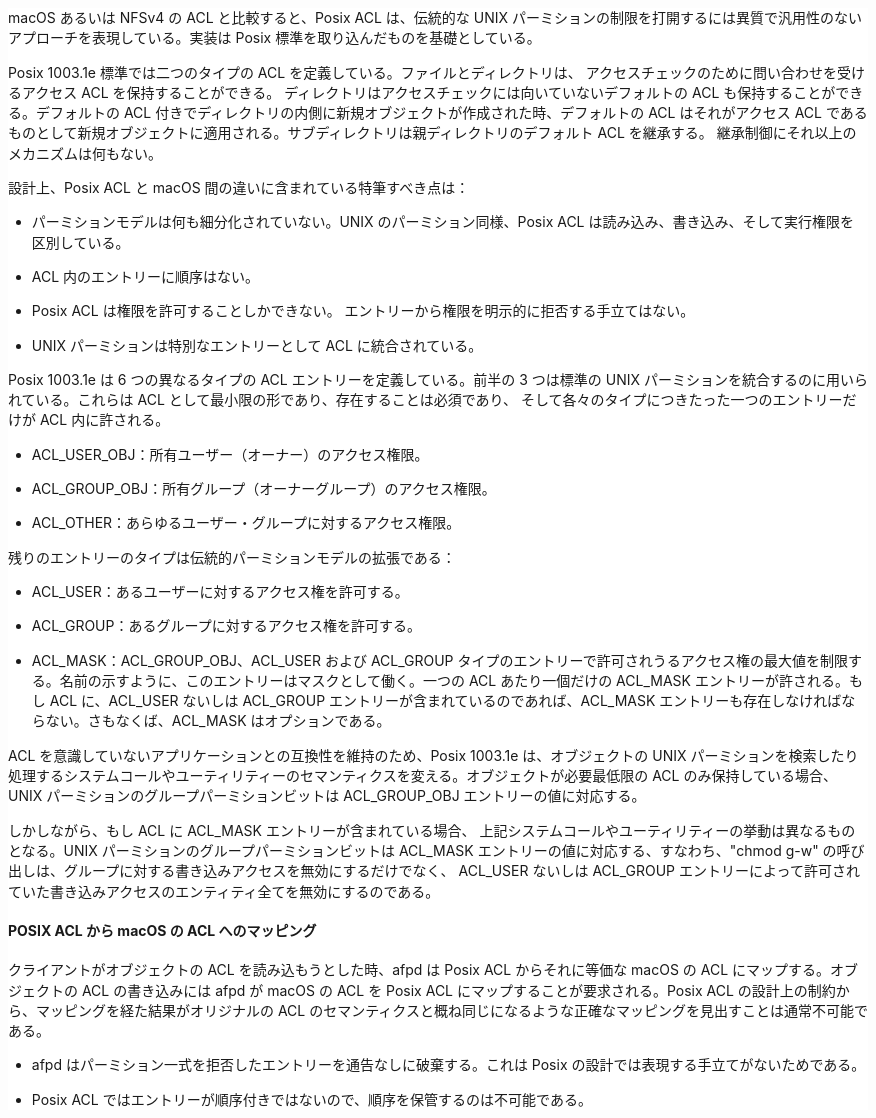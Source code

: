 macOS あるいは NFSv4 の ACL と比較すると、Posix ACL は、伝統的な UNIX
パーミションの制限を打開するには異質で汎用性のないアプローチを表現している。実装は Posix 標準を取り込んだものを基礎としている。

Posix 1003.1e 標準では二つのタイプの ACL を定義している。ファイルとディレクトリは、
アクセスチェックのために問い合わせを受けるアクセス ACL を保持することができる。 ディレクトリはアクセスチェックには向いていないデフォルトの ACL
も保持することができる。デフォルトの ACL 付きでディレクトリの内側に新規オブジェクトが作成された時、デフォルトの ACL はそれがアクセス ACL
であるものとして新規オブジェクトに適用される。サブディレクトリは親ディレクトリのデフォルト ACL を継承する。
継承制御にそれ以上のメカニズムは何もない。

設計上、Posix ACL と macOS 間の違いに含まれている特筆すべき点は：

- パーミションモデルは何も細分化されていない。UNIX のパーミション同様、Posix ACL は読み込み、書き込み、そして実行権限を区別している。

- ACL 内のエントリーに順序はない。

- Posix ACL は権限を許可することしかできない。 エントリーから権限を明示的に拒否する手立てはない。

- UNIX パーミションは特別なエントリーとして ACL に統合されている。

Posix 1003.1e は 6 つの異なるタイプの ACL エントリーを定義している。前半の 3 つは標準の UNIX
パーミションを統合するのに用いられている。これらは ACL として最小限の形であり、存在することは必須であり、
そして各々のタイプにつきたった一つのエントリーだけが ACL 内に許される。

- ACL_USER_OBJ：所有ユーザー（オーナー）のアクセス権限。

- ACL_GROUP_OBJ：所有グループ（オーナーグループ）のアクセス権限。

- ACL_OTHER：あらゆるユーザー・グループに対するアクセス権限。

残りのエントリーのタイプは伝統的パーミションモデルの拡張である：

- ACL_USER：あるユーザーに対するアクセス権を許可する。

- ACL_GROUP：あるグループに対するアクセス権を許可する。

- ACL_MASK：ACL_GROUP_OBJ、ACL_USER および ACL_GROUP
  タイプのエントリーで許可されうるアクセス権の最大値を制限する。名前の示すように、このエントリーはマスクとして働く。一つの ACL あたり一個だけの
  ACL_MASK エントリーが許される。もし ACL に、ACL_USER ないしは ACL_GROUP
  エントリーが含まれているのであれば、ACL_MASK エントリーも存在しなければならない。さもなくば、ACL_MASK はオプションである。

ACL を意識していないアプリケーションとの互換性を維持のため、Posix 1003.1e は、オブジェクトの UNIX
パーミションを検索したり処理するシステムコールやユーティリティーのセマンティクスを変える。オブジェクトが必要最低限の ACL
のみ保持している場合、UNIX パーミションのグループパーミションビットは ACL_GROUP_OBJ エントリーの値に対応する。

しかしながら、もし ACL に ACL_MASK エントリーが含まれている場合、 上記システムコールやユーティリティーの挙動は異なるものとなる。UNIX
パーミションのグループパーミションビットは ACL_MASK エントリーの値に対応する、すなわち、"chmod g-w"
の呼び出しは、グループに対する書き込みアクセスを無効にするだけでなく、 ACL_USER ないしは ACL_GROUP
エントリーによって許可されていた書き込みアクセスのエンティティ全てを無効にするのである。

#### POSIX ACL から macOS の ACL へのマッピング

クライアントがオブジェクトの ACL を読み込もうとした時、afpd は Posix ACL からそれに等価な macOS の ACL
にマップする。オブジェクトの ACL の書き込みには afpd が macOS の ACL を Posix ACL
にマップすることが要求される。Posix ACL の設計上の制約から、マッピングを経た結果がオリジナルの ACL
のセマンティクスと概ね同じになるような正確なマッピングを見出すことは通常不可能である。

- afpd はパーミション一式を拒否したエントリーを通告なしに破棄する。これは Posix の設計では表現する手立てがないためである。

- Posix ACL ではエントリーが順序付きではないので、順序を保管するのは不可能である。
